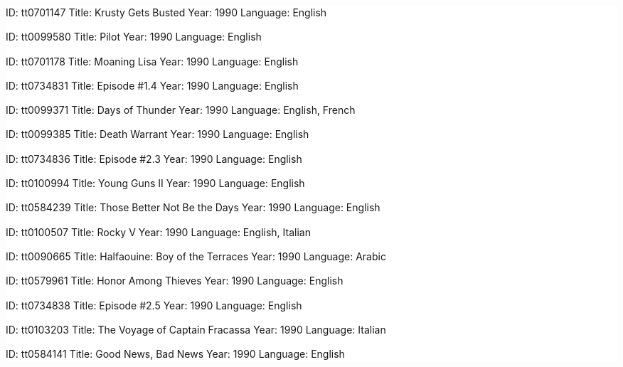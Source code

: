 ID: tt0701147
Title: Krusty Gets Busted
Year: 1990	Language: English

ID: tt0099580
Title: Pilot
Year: 1990	Language: English

ID: tt0701178
Title: Moaning Lisa
Year: 1990	Language: English

ID: tt0734831
Title: Episode #1.4
Year: 1990	Language: English

ID: tt0099371
Title: Days of Thunder
Year: 1990	Language: English, French

ID: tt0099385
Title: Death Warrant
Year: 1990	Language: English

ID: tt0734836
Title: Episode #2.3
Year: 1990	Language: English

ID: tt0100994
Title: Young Guns II
Year: 1990	Language: English

ID: tt0584239
Title: Those Better Not Be the Days
Year: 1990	Language: English

ID: tt0100507
Title: Rocky V
Year: 1990	Language: English, Italian

ID: tt0090665
Title: Halfaouine: Boy of the Terraces
Year: 1990	Language: Arabic

ID: tt0579961
Title: Honor Among Thieves
Year: 1990	Language: English

ID: tt0734838
Title: Episode #2.5
Year: 1990	Language: English

ID: tt0103203
Title: The Voyage of Captain Fracassa
Year: 1990	Language: Italian

ID: tt0584141
Title: Good News, Bad News
Year: 1990	Language: English
